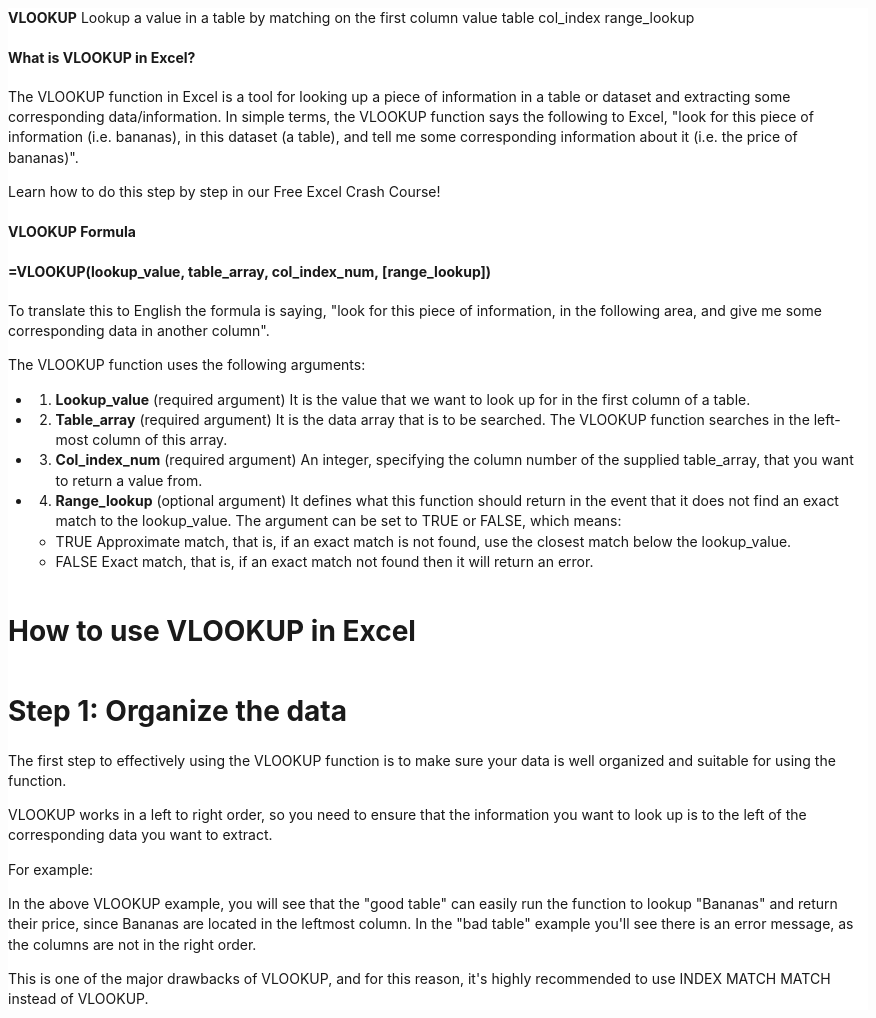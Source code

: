 
**VLOOKUP** Lookup a value in a table by matching on the first column value table col\_index range\_lookup

#### **What is VLOOKUP in Excel?**

The VLOOKUP function in Excel is a tool for looking up a piece of information in a table or dataset and extracting some corresponding data/information. In simple terms, the VLOOKUP function says the following to Excel, "look for this piece of information (i.e. bananas), in this dataset (a table), and tell me some corresponding information about it (i.e. the price of bananas)".

Learn how to do this step by step in our Free Excel Crash Course!

#### **VLOOKUP Formula**

#### **=VLOOKUP(lookup\_value, table\_array, col\_index\_num, [range\_lookup])**

To translate this to English the formula is saying, "look for this piece of information, in the following area, and give me some corresponding data in another column".

The VLOOKUP function uses the following arguments:

- 1. **Lookup\_value** (required argument) It is the value that we want to look up for in the first column of a table.
- 2. **Table\_array** (required argument) It is the data array that is to be searched. The VLOOKUP function searches in the left-most column of this array.
- 3. **Col\_index\_num** (required argument) An integer, specifying the column number of the supplied table\_array, that you want to return a value from.
- 4. **Range\_lookup** (optional argument) It defines what this function should return in the event that it does not find an exact match to the lookup\_value. The argument can be set to TRUE or FALSE, which means:
	- TRUE Approximate match, that is, if an exact match is not found, use the closest match below the lookup\_value.
	- FALSE Exact match, that is, if an exact match not found then it will return an error.

# **How to use VLOOKUP in Excel**

# **Step 1: Organize the data**

The first step to effectively using the VLOOKUP function is to make sure your data is well organized and suitable for using the function.

VLOOKUP works in a left to right order, so you need to ensure that the information you want to look up is to the left of the corresponding data you want to extract.

For example:

In the above VLOOKUP example, you will see that the "good table" can easily run the function to lookup "Bananas" and return their price, since Bananas are located in the leftmost column. In the "bad table" example you'll see there is an error message, as the columns are not in the right order.

This is one of the major drawbacks of VLOOKUP, and for this reason, it's highly recommended to use INDEX MATCH MATCH instead of VLOOKUP.
